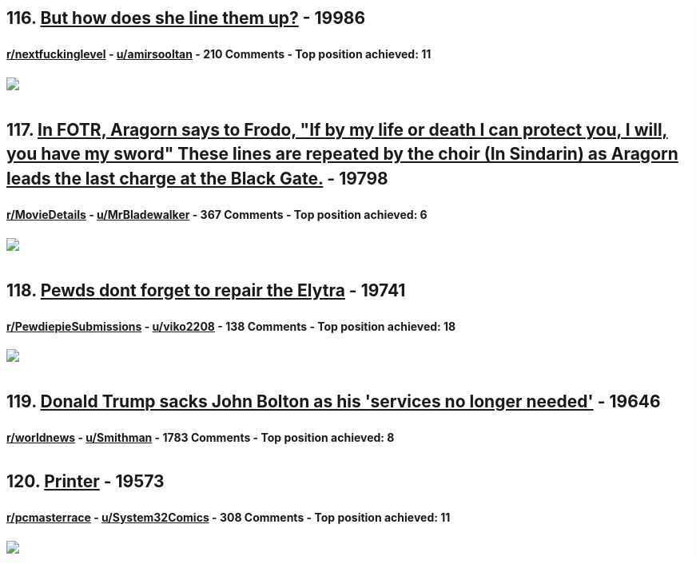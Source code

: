 ## 116. [But how does she line them up?](http://reddit.com/r/nextfuckinglevel/comments/d2dnwn/but_how_does_she_line_them_up/) - 19986
#### [r/nextfuckinglevel](http://reddit.com/r/nextfuckinglevel) - [u/amirsooltan](http://reddit.com/u/amirsooltan) - 210 Comments - Top position achieved: 11

<a href="https://v.redd.it/vfy4r0fngtl31"><img src="https://a.thumbs.redditmedia.com/VMicLBOTaPs9lDAN4WdYG883sUn2xGPPK2goHErGOu4.jpg"></img></a>

## 117. [In FOTR, Aragorn says to Frodo, "If by my life or death I can protect you, I will, you have my sword" These lines are repeated by the choir (In Sindarin) as Aragorn leads the last charge at the Black Gate.](http://reddit.com/r/MovieDetails/comments/d248uk/in_fotr_aragorn_says_to_frodo_if_by_my_life_or/) - 19798
#### [r/MovieDetails](http://reddit.com/r/MovieDetails) - [u/MrBladewalker](http://reddit.com/u/MrBladewalker) - 367 Comments - Top position achieved: 6

<a href="https://i.redd.it/8p2wwuxuypl31.jpg"><img src="https://b.thumbs.redditmedia.com/FH9hJu9xoDKfITGit7y8cofZNYjv6tdYA5rDBbXr_aw.jpg"></img></a>

## 118. [Pewds dont forget to repair the Elytra](http://reddit.com/r/PewdiepieSubmissions/comments/d24xgt/pewds_dont_forget_to_repair_the_elytra/) - 19741
#### [r/PewdiepieSubmissions](http://reddit.com/r/PewdiepieSubmissions) - [u/viko2208](http://reddit.com/u/viko2208) - 138 Comments - Top position achieved: 18

<a href="https://i.redd.it/gf8iswe0fql31.png"><img src="https://b.thumbs.redditmedia.com/7BTz1ai56DR4015te8xOd8jplOL-dk_rtasRElSwz-I.jpg"></img></a>

## 119. [Donald Trump sacks John Bolton as his 'services no longer needed'](http://reddit.com/r/worldnews/comments/d2aoor/donald_trump_sacks_john_bolton_as_his_services_no/) - 19646
#### [r/worldnews](http://reddit.com/r/worldnews) - [u/Smithman](http://reddit.com/u/Smithman) - 1783 Comments - Top position achieved: 8

## 120. [Printer](http://reddit.com/r/pcmasterrace/comments/d2bwiz/printer/) - 19573
#### [r/pcmasterrace](http://reddit.com/r/pcmasterrace) - [u/System32Comics](http://reddit.com/u/System32Comics) - 308 Comments - Top position achieved: 11

<a href="https://i.redd.it/47m860sl7tl31.jpg"><img src="https://a.thumbs.redditmedia.com/Xh8dqjp4Aq6Zo_FPOUhiYCzOaEh3oVg-IViaZXMNUZ8.jpg"></img></a>
